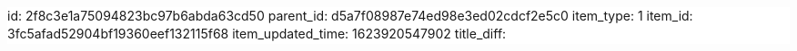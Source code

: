 id: 2f8c3e1a75094823bc97b6abda63cd50
parent_id: d5a7f08987e74ed98e3ed02cdcf2e5c0
item_type: 1
item_id: 3fc5afad52904bf19360eef132115f68
item_updated_time: 1623920547902
title_diff: 